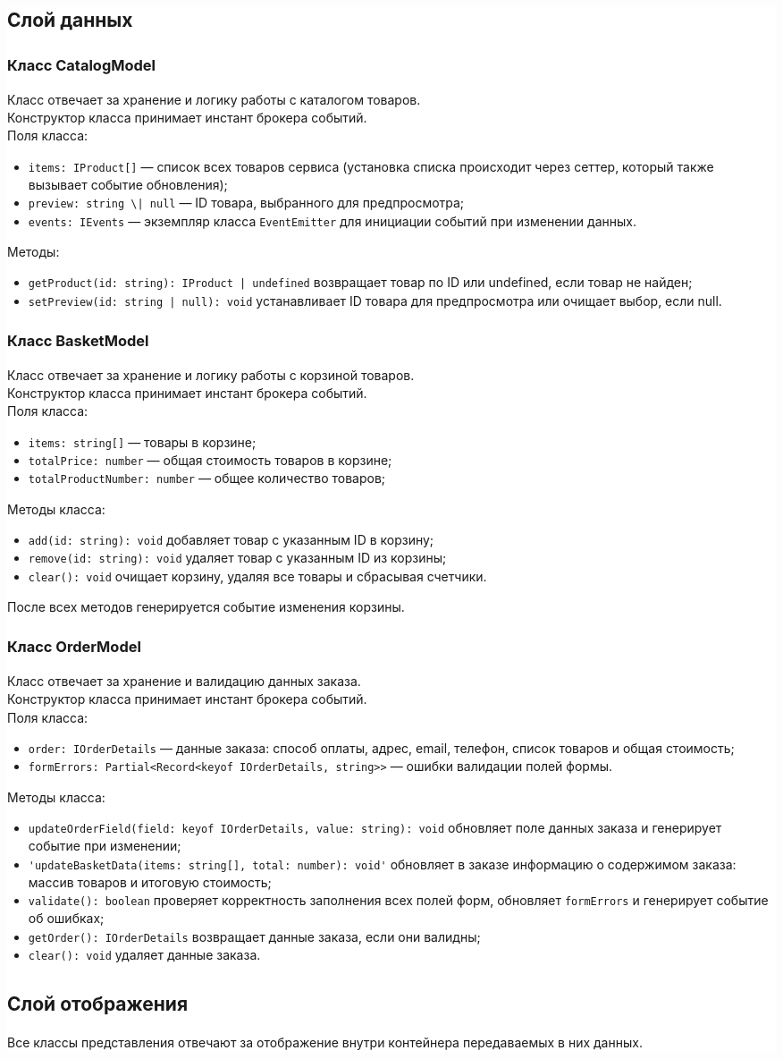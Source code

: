 ## Слой данных
### Класс CatalogModel
Класс отвечает за хранение и логику работы с каталогом товаров.\
Конструктор класса принимает инстант брокера событий.\
Поля класса:
- `items: IProduct[]` — список всех товаров сервиса (установка списка происходит через сеттер, который также вызывает событие обновления);
- `preview: string \| null` — ID товара, выбранного для предпросмотра;
- `events: IEvents` — экземпляр класса `EventEmitter` для инициации событий при изменении данных.

Методы:
- `getProduct(id: string): IProduct | undefined` возвращает товар по ID или undefined, если товар не найден;
- `setPreview(id: string | null): void` устанавливает ID товара для предпросмотра или очищает выбор, если null.

### Класс BasketModel
Класс отвечает за хранение и логику работы с корзиной товаров.\
Конструктор класса принимает инстант брокера событий.\
Поля класса:
- `items: string[]` —  товары в корзине;
- `totalPrice: number` — общая стоимость товаров в корзине;
- `totalProductNumber: number` — общее количество товаров;

Методы класса:
- `add(id: string): void` добавляет товар с указанным ID в корзину;
- `remove(id: string): void` удаляет товар с указанным ID из корзины;
- `clear(): void` очищает корзину, удаляя все товары и сбрасывая счетчики.

После всех методов генерируется событие изменения корзины. 

### Класс OrderModel
Класс отвечает за хранение и валидацию данных заказа.\
Конструктор класса принимает инстант брокера событий.\
Поля класса:
- `order: IOrderDetails` — данные заказа: способ оплаты, адрес, email, телефон, список товаров и общая стоимость;
- `formErrors: Partial<Record<keyof IOrderDetails, string>>` — ошибки валидации полей формы.

Методы класса:
- `updateOrderField(field: keyof IOrderDetails, value: string): void` обновляет поле данных заказа и генерирует событие при изменении;
- `'updateBasketData(items: string[], total: number): void'` обновляет в заказе информацию о содержимом заказа: массив товаров и итоговую стоимость;
- `validate(): boolean` проверяет корректность заполнения всех  полей форм, обновляет `formErrors` и генерирует событие об ошибках;
- `getOrder(): IOrderDetails` возвращает данные заказа, если они валидны;
- `clear(): void` удаляет данные заказа.

## Слой отображения
Все классы представления отвечают за отображение внутри контейнера передаваемых в них данных.
